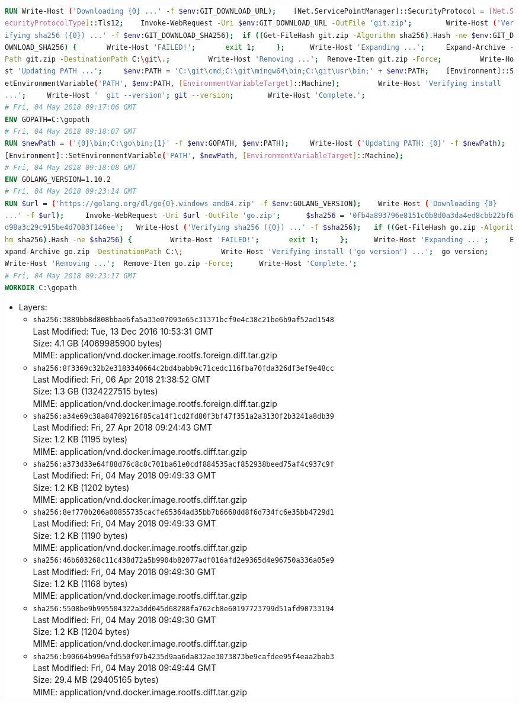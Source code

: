 ```dockerfile
RUN Write-Host ('Downloading {0} ...' -f $env:GIT_DOWNLOAD_URL); 	[Net.ServicePointManager]::SecurityProtocol = [Net.SecurityProtocolType]::Tls12; 	Invoke-WebRequest -Uri $env:GIT_DOWNLOAD_URL -OutFile 'git.zip'; 		Write-Host ('Verifying sha256 ({0}) ...' -f $env:GIT_DOWNLOAD_SHA256); 	if ((Get-FileHash git.zip -Algorithm sha256).Hash -ne $env:GIT_DOWNLOAD_SHA256) { 		Write-Host 'FAILED!'; 		exit 1; 	}; 		Write-Host 'Expanding ...'; 	Expand-Archive -Path git.zip -DestinationPath C:\git\.; 		Write-Host 'Removing ...'; 	Remove-Item git.zip -Force; 		Write-Host 'Updating PATH ...'; 	$env:PATH = 'C:\git\cmd;C:\git\mingw64\bin;C:\git\usr\bin;' + $env:PATH; 	[Environment]::SetEnvironmentVariable('PATH', $env:PATH, [EnvironmentVariableTarget]::Machine); 		Write-Host 'Verifying install ...'; 	Write-Host '  git --version'; git --version; 		Write-Host 'Complete.';
# Fri, 04 May 2018 09:17:06 GMT
ENV GOPATH=C:\gopath
# Fri, 04 May 2018 09:18:07 GMT
RUN $newPath = ('{0}\bin;C:\go\bin;{1}' -f $env:GOPATH, $env:PATH); 	Write-Host ('Updating PATH: {0}' -f $newPath); 	[Environment]::SetEnvironmentVariable('PATH', $newPath, [EnvironmentVariableTarget]::Machine);
# Fri, 04 May 2018 09:18:08 GMT
ENV GOLANG_VERSION=1.10.2
# Fri, 04 May 2018 09:23:14 GMT
RUN $url = ('https://golang.org/dl/go{0}.windows-amd64.zip' -f $env:GOLANG_VERSION); 	Write-Host ('Downloading {0} ...' -f $url); 	Invoke-WebRequest -Uri $url -OutFile 'go.zip'; 		$sha256 = '0fb4a893796e8151c0b8d0a3da4ed8cbb22bf6d98a3c29c915be4d7083f146ee'; 	Write-Host ('Verifying sha256 ({0}) ...' -f $sha256); 	if ((Get-FileHash go.zip -Algorithm sha256).Hash -ne $sha256) { 		Write-Host 'FAILED!'; 		exit 1; 	}; 		Write-Host 'Expanding ...'; 	Expand-Archive go.zip -DestinationPath C:\; 		Write-Host 'Verifying install ("go version") ...'; 	go version; 		Write-Host 'Removing ...'; 	Remove-Item go.zip -Force; 		Write-Host 'Complete.';
# Fri, 04 May 2018 09:23:17 GMT
WORKDIR C:\gopath
```

-	Layers:
	-	`sha256:3889bb8d808bbae6fa5a33e07093e65c31371bcf9e4c38c21be6b9af52ad1548`  
		Last Modified: Tue, 13 Dec 2016 10:53:31 GMT  
		Size: 4.1 GB (4069985900 bytes)  
		MIME: application/vnd.docker.image.rootfs.foreign.diff.tar.gzip
	-	`sha256:8f3369c32b2e3183340664c2bd4babb9c71cedc116fba70fda326df3ef9e48cc`  
		Last Modified: Fri, 06 Apr 2018 21:38:52 GMT  
		Size: 1.3 GB (1324227515 bytes)  
		MIME: application/vnd.docker.image.rootfs.foreign.diff.tar.gzip
	-	`sha256:a34e69c38a84789216f85ca14f1cd2fd80f3bf47f351a2a3130f2b3241a8db39`  
		Last Modified: Fri, 27 Apr 2018 09:24:43 GMT  
		Size: 1.2 KB (1195 bytes)  
		MIME: application/vnd.docker.image.rootfs.diff.tar.gzip
	-	`sha256:a373d33e64f88d76c8c8c701ba61e0cdf884535acf852938beed75af4c937c9f`  
		Last Modified: Fri, 04 May 2018 09:49:33 GMT  
		Size: 1.2 KB (1202 bytes)  
		MIME: application/vnd.docker.image.rootfs.diff.tar.gzip
	-	`sha256:8ef770b206a00855735cacfe65364ad35bb7b6668dd8f6d734fc6e35bb4729d1`  
		Last Modified: Fri, 04 May 2018 09:49:33 GMT  
		Size: 1.2 KB (1190 bytes)  
		MIME: application/vnd.docker.image.rootfs.diff.tar.gzip
	-	`sha256:46b603268c11c438d72a5b9904b82077adf016afd2e9365d4e96750a336a05e9`  
		Last Modified: Fri, 04 May 2018 09:49:30 GMT  
		Size: 1.2 KB (1168 bytes)  
		MIME: application/vnd.docker.image.rootfs.diff.tar.gzip
	-	`sha256:5508be9b995504322a3dd045d68288fa762cb8e60197723799d51afd90733194`  
		Last Modified: Fri, 04 May 2018 09:49:30 GMT  
		Size: 1.2 KB (1204 bytes)  
		MIME: application/vnd.docker.image.rootfs.diff.tar.gzip
	-	`sha256:b90664b990afd550f97b4235d9aa6da832ae3073873be9cafdee95f4eaa2bab3`  
		Last Modified: Fri, 04 May 2018 09:49:44 GMT  
		Size: 29.4 MB (29405165 bytes)  
		MIME: application/vnd.docker.image.rootfs.diff.tar.gzip